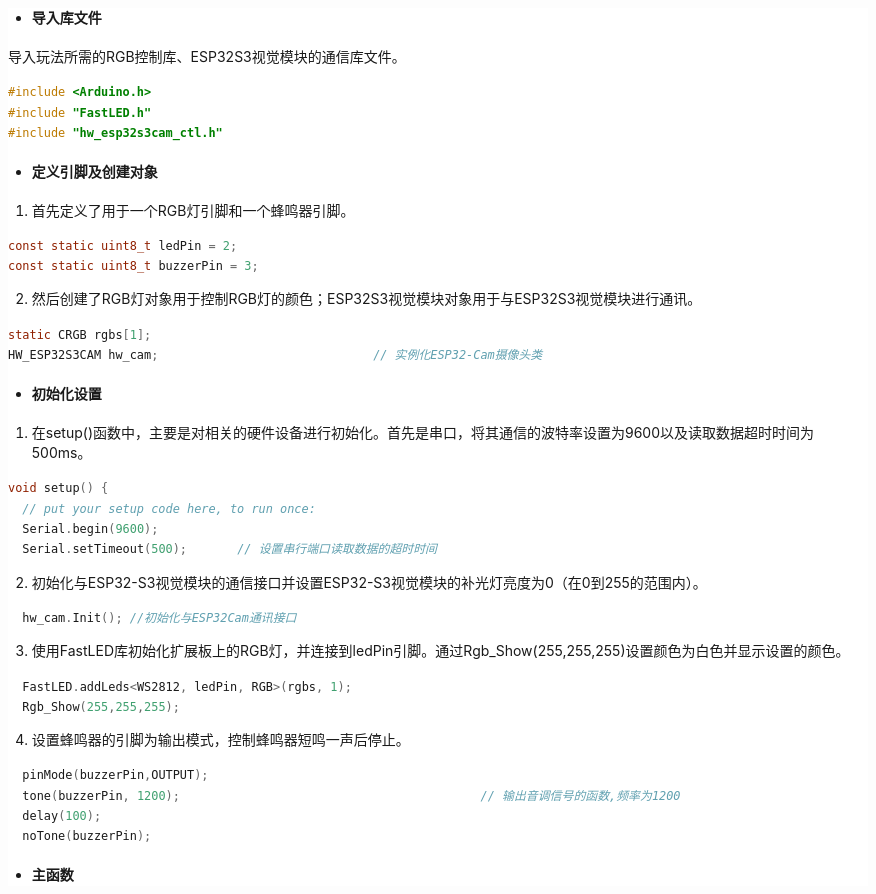 - #### 导入库文件

导入玩法所需的RGB控制库、ESP32S3视觉模块的通信库文件。

```c
#include <Arduino.h>
#include "FastLED.h"
#include "hw_esp32s3cam_ctl.h"
```

- #### 定义引脚及创建对象

1)  首先定义了用于一个RGB灯引脚和一个蜂鸣器引脚。

```c
const static uint8_t ledPin = 2;
const static uint8_t buzzerPin = 3;
```

2)  然后创建了RGB灯对象用于控制RGB灯的颜色；ESP32S3视觉模块对象用于与ESP32S3视觉模块进行通讯。

```c
static CRGB rgbs[1];
HW_ESP32S3CAM hw_cam;                              // 实例化ESP32-Cam摄像头类
```

- #### 初始化设置

1)  在setup()函数中，主要是对相关的硬件设备进行初始化。首先是串口，将其通信的波特率设置为9600以及读取数据超时时间为500ms。

```c
void setup() {
  // put your setup code here, to run once:
  Serial.begin(9600);
  Serial.setTimeout(500);       // 设置串行端口读取数据的超时时间
```

2)  初始化与ESP32-S3视觉模块的通信接口并设置ESP32-S3视觉模块的补光灯亮度为0（在0到255的范围内）。


```c
  hw_cam.Init(); //初始化与ESP32Cam通讯接口
```

3. 使用FastLED库初始化扩展板上的RGB灯，并连接到ledPin引脚。通过Rgb_Show(255,255,255)设置颜色为白色并显示设置的颜色。


```c
  FastLED.addLeds<WS2812, ledPin, RGB>(rgbs, 1);
  Rgb_Show(255,255,255);
```

4. 设置蜂鸣器的引脚为输出模式，控制蜂鸣器短鸣一声后停止。

```c
  pinMode(buzzerPin,OUTPUT);
  tone(buzzerPin, 1200);                                          // 输出音调信号的函数,频率为1200
  delay(100);
  noTone(buzzerPin);
```

- #### 主函数
